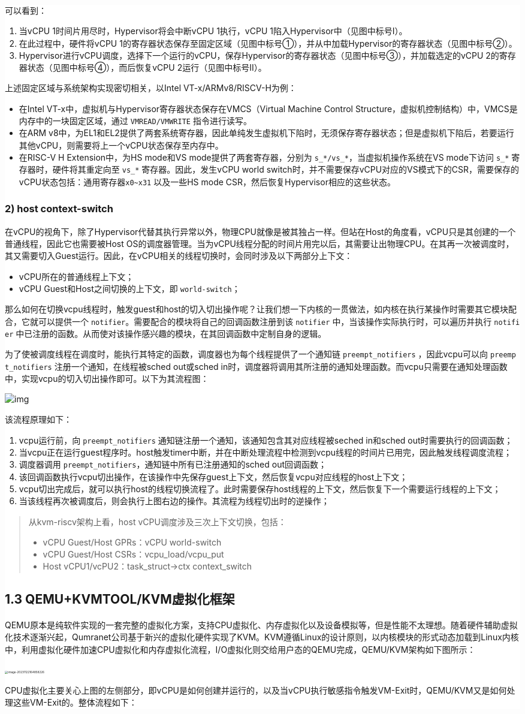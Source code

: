 可以看到：

1. 当vCPU 1时间片用尽时，Hypervisor将会中断vCPU 1执行，vCPU 1陷入Hypervisor中（见图中标号I）。
2. 在此过程中，硬件将vCPU 1的寄存器状态保存至固定区域（见图中标号①），并从中加载Hypervisor的寄存器状态（见图中标号②）。
3. Hypervisor进行vCPU调度，选择下一个运行的vCPU，保存Hypervisor的寄存器状态（见图中标号③），并加载选定的vCPU 2的寄存器状态（见图中标号④），而后恢复vCPU 2运行（见图中标号II）。

上述固定区域与系统架构实现密切相关，以Intel VT-x/ARMv8/RISCV-H为例：

* 在Intel VT-x中，虚拟机与Hypervisor寄存器状态保存在VMCS（Virtual Machine Control Structure，虚拟机控制结构）中，VMCS是内存中的一块固定区域，通过 `VMREAD/VMWRITE` 指令进行读写。
* 在ARM v8中，为EL1和EL2提供了两套系统寄存器，因此单纯发生虚拟机下陷时，无须保存寄存器状态；但是虚拟机下陷后，若要运行其他vCPU，则需要将上一个vCPU状态保存至内存中。
* 在RISC-V H Extension中，为HS mode和VS mode提供了两套寄存器，分别为 `s_*/vs_*`，当虚拟机操作系统在VS mode下访问 `s_*` 寄存器时，硬件将其重定向至 `vs_*` 寄存器。因此，发生vCPU world switch时，并不需要保存vCPU对应的VS模式下的CSR，需要保存的vCPU状态包括：通用寄存器`x0~x31` 以及一些HS mode CSR，然后恢复Hypervisor相应的这些状态。

### 2) host context-switch

在vCPU的视角下，除了Hypervisor代替其执行异常以外，物理CPU就像是被其独占一样。但站在Host的角度看，vCPU只是其创建的一个普通线程，因此它也需要被Host OS的调度器管理。当为vCPU线程分配的时间片用完以后，其需要让出物理CPU。在其再一次被调度时，其又需要切入Guest运行。因此，在vCPU相关的线程切换时，会同时涉及以下两部分上下文：

* vCPU所在的普通线程上下文；
* vCPU Guest和Host之间切换的上下文，即 `world-switch`；

那么如何在切换vcpu线程时，触发guest和host的切入切出操作呢？让我们想一下内核的一贯做法，如内核在执行某操作时需要其它模块配合，它就可以提供一个 `notifier`。需要配合的模块将自己的回调函数注册到该 `notifier` 中，当该操作实际执行时，可以遍历并执行 `notifier` 中已注册的函数。从而使对该操作感兴趣的模块，在其回调函数中定制自身的逻辑。

为了使被调度线程在调度时，能执行其特定的函数，调度器也为每个线程提供了一个通知链 `preempt_notifiers` ，因此vcpu可以向 `preempt_notifiers` 注册一个通知，在线程被sched out或sched in时，调度器将调用其所注册的通知处理函数。而vcpu只需要在通知处理函数中，实现vcpu的切入切出操作即可。以下为其流程图：

![img](https://pic1.zhimg.com/v2-ebebe7c47fbb7a7f15f359b6b1d74a4c_720w.jpg?source=d16d100b)

该流程原理如下：

1. vcpu运行前，向 `preempt_notifiers` 通知链注册一个通知，该通知包含其对应线程被seched in和sched out时需要执行的回调函数；
2. 当vcpu正在运行guest程序时。host触发timer中断，并在中断处理流程中检测到vcpu线程的时间片已用完，因此触发线程调度流程；
3. 调度器调用 `preempt_notifiers`，通知链中所有已注册通知的sched out回调函数；
4. 该回调函数执行vcpu切出操作，在该操作中先保存guest上下文，然后恢复vcpu对应线程的host上下文；
5. vcpu切出完成后，就可以执行host的线程切换流程了。此时需要保存host线程的上下文，然后恢复下一个需要运行线程的上下文；
6. 当该线程再次被调度后，则会执行上图右边的操作。其流程为线程切出时的逆操作；

> 从kvm-riscv架构上看，host vCPU调度涉及三次上下文切换，包括：
>
> * vCPU Guest/Host GPRs：vCPU world-switch
> * vCPU Guest/Host CSRs：vcpu_load/vcpu_put
> * Host vCPU1/vcPU2：task_struct->ctx context_switch

## 1.3 QEMU+KVMTOOL/KVM虚拟化框架

QEMU原本是纯软件实现的一套完整的虚拟化方案，支持CPU虚拟化、内存虚拟化以及设备模拟等，但是性能不太理想。随着硬件辅助虚拟化技术逐渐兴起，Qumranet公司基于新兴的虚拟化硬件实现了KVM。KVM遵循Linux的设计原则，以内核模块的形式动态加载到Linux内核中，利用虚拟化硬件加速CPU虚拟化和内存虚拟化流程，I/O虚拟化则交给用户态的QEMU完成，QEMU/KVM架构如下图所示：

<img src="https://cdn.jsdelivr.net/gh/MaskerDad/BlogImage@main/202311221902898.png" alt="image-20231122164858226" style="zoom: 33%;" />

CPU虚拟化主要关心上图的左侧部分，即vCPU是如何创建并运行的，以及当vCPU执行敏感指令触发VM-Exit时，QEMU/KVM又是如何处理这些VM-Exit的。整体流程如下：
